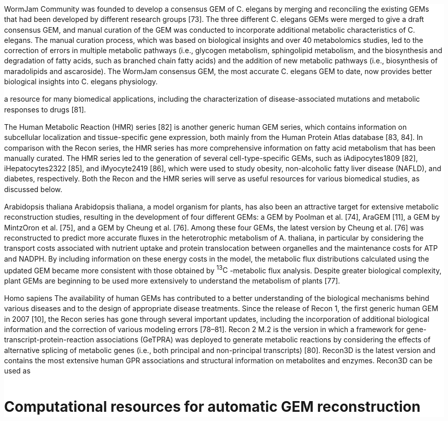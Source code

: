 WormJam Community was founded to develop a consensus GEM of C. elegans by merging and reconciling the existing GEMs that had been developed by different research groups [73]. The three different C. elegans GEMs were merged to give a draft consensus GEM, and manual curation of the GEM was conducted to incorporate additional metabolic characteristics of C. elegans. The manual curation process, which was based on biological insights and over 40 metabolomics studies, led to the correction of errors in multiple metabolic pathways (i.e., glycogen metabolism, sphingolipid metabolism, and the biosynthesis and degradation of fatty acids, such as branched chain fatty acids) and the addition of new metabolic pathways (i.e., biosynthesis of maradolipids and ascaroside). The WormJam consensus GEM, the most accurate C. elegans GEM to date, now provides better biological insights into C. elegans physiology.

a resource for many biomedical applications, including the characterization of disease-associated mutations and metabolic responses to drugs [81].

The Human Metabolic Reaction (HMR) series [82] is another generic human GEM series, which contains information on subcellular localization and tissue-specific gene expression, both mainly from the Human Protein Atlas database [83, 84]. In comparison with the Recon series, the HMR series has more comprehensive information on fatty acid metabolism that has been manually curated. The HMR series led to the generation of several cell-type-specific GEMs, such as iAdipocytes1809 [82], iHepatocytes2322 [85], and iMyocyte2419 [86], which were used to study obesity, non-alcoholic fatty liver disease (NAFLD), and diabetes, respectively. Both the Recon and the HMR series will serve as useful resources for various biomedical studies, as discussed below.

Arabidopsis thaliana Arabidopsis thaliana, a model organism for plants, has also been an attractive target for extensive metabolic reconstruction studies, resulting in the development of four different GEMs: a GEM by Poolman et al. [74], AraGEM [11], a GEM by MintzOron et al. [75], and a GEM by Cheung et al. [76]. Among these four GEMs, the latest version by Cheung et al. [76] was reconstructed to predict more accurate fluxes in the heterotrophic metabolism of A. thaliana, in particular by considering the transport costs associated with nutrient uptake and protein translocation between organelles and the maintenance costs for ATP and NADPH. By including information on these energy costs in the model, the metabolic flux distributions calculated using the updated GEM became more consistent with those obtained by $^ { 1 3 } \mathrm { C }$ -metabolic flux analysis. Despite greater biological complexity, plant GEMs are beginning to be used more extensively to understand the metabolism of plants [77].

Homo sapiens The availability of human GEMs has contributed to a better understanding of the biological mechanisms behind various diseases and to the design of appropriate disease treatments. Since the release of Recon 1, the first generic human GEM in 2007 [10], the Recon series has gone through several important updates, including the incorporation of additional biological information and the correction of various modeling errors [78–81]. Recon 2 M.2 is the version in which a framework for gene-transcript-protein-reaction associations (GeTPRA) was deployed to generate metabolic reactions by considering the effects of alternative splicing of metabolic genes (i.e., both principal and non-principal transcripts) [80]. Recon3D is the latest version and contains the most extensive human GPR associations and structural information on metabolites and enzymes. Recon3D can be used as

# Computational resources for automatic GEM reconstruction
